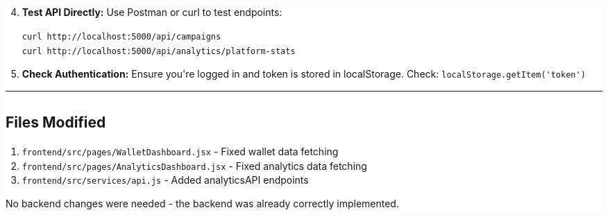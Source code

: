 4. **Test API Directly:**
   Use Postman or curl to test endpoints:
   ```bash
   curl http://localhost:5000/api/campaigns
   curl http://localhost:5000/api/analytics/platform-stats
   ```

5. **Check Authentication:**
   Ensure you're logged in and token is stored in localStorage.
   Check: `localStorage.getItem('token')`

---

## Files Modified

1. `frontend/src/pages/WalletDashboard.jsx` - Fixed wallet data fetching
2. `frontend/src/pages/AnalyticsDashboard.jsx` - Fixed analytics data fetching
3. `frontend/src/services/api.js` - Added analyticsAPI endpoints

No backend changes were needed - the backend was already correctly implemented.
